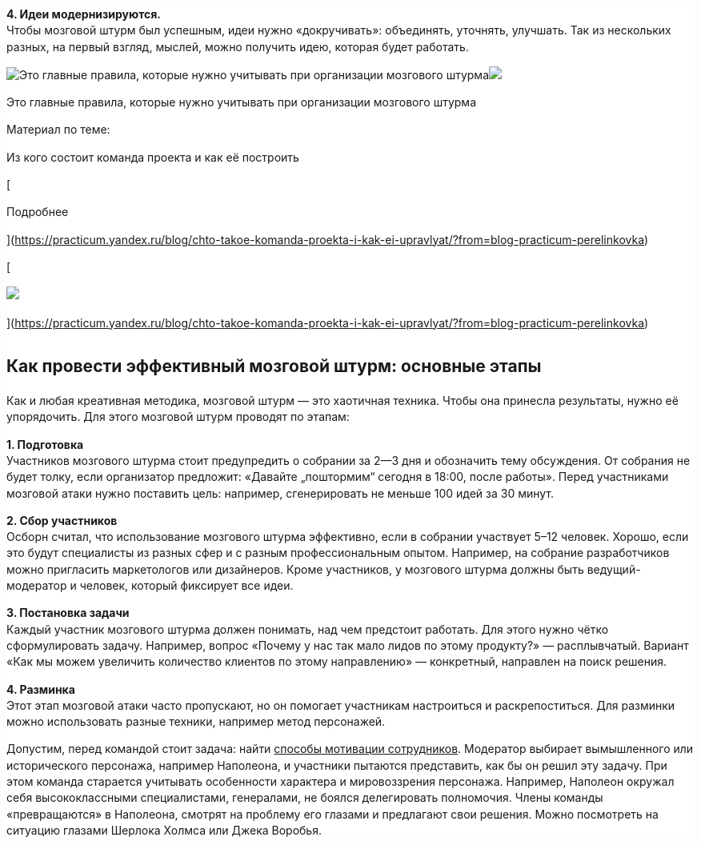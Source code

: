 **4. Идеи модернизируются.**  
Чтобы мозговой штурм был успешным, идеи нужно «докручивать»: объединять, уточнять, улучшать. Так из нескольких разных, на первый взгляд, мыслей, можно получить идею, которая будет работать.  

![Это главные правила, которые нужно учитывать при организации мозгового штурма](https://avatars.mds.yandex.net/get-lpc/1220100/d950443c-b583-4623-9ba6-66eaa357aa23/width_1280_q70)![](https://avatars.mds.yandex.net/get-lpc/1220100/d950443c-b583-4623-9ba6-66eaa357aa23/lqip_q70)

Это главные правила, которые нужно учитывать при организации мозгового штурма

Материал по теме:

Из кого состоит команда проекта и как её построить

[

Подробнее

](https://practicum.yandex.ru/blog/chto-takoe-komanda-proekta-i-kak-ei-upravlyat/?from=blog-practicum-perelinkovka)

[

![](https://avatars.mds.yandex.net/get-lpc/1520633/f71feca4-60d2-4fa5-921d-42bd9623f706/width_480_q70)



](https://practicum.yandex.ru/blog/chto-takoe-komanda-proekta-i-kak-ei-upravlyat/?from=blog-practicum-perelinkovka)

## Как провести эффективный мозговой штурм: основные этапы

Как и любая креативная методика, мозговой штурм — это хаотичная техника. Чтобы она принесла результаты, нужно её упорядочить. Для этого мозговой штурм проводят по этапам:  
  
**1. Подготовка**  
Участников мозгового штурма стоит предупредить о собрании за 2—3 дня и обозначить тему обсуждения. От собрания не будет толку, если организатор предложит: «Давайте „поштормим“ сегодня в 18:00, после работы». Перед участниками мозговой атаки нужно поставить цель: например, сгенерировать не меньше 100 идей за 30 минут.  
  
**2. Сбор участников**  
Осборн считал, что использование мозгового штурма эффективно, если в собрании участвует 5–12 человек. Хорошо, если это будут специалисты из разных сфер и с разным профессиональным опытом. Например, на собрание разработчиков можно пригласить маркетологов или дизайнеров. Кроме участников, у мозгового штурма должны быть ведущий-модератор и человек, который фиксирует все идеи.  
  
**3. Постановка задачи**  
Каждый участник мозгового штурма должен понимать, над чем предстоит работать. Для этого нужно чётко сформулировать задачу. Например, вопрос «Почему у нас так мало лидов по этому продукту?» — расплывчатый. Вариант «Как мы можем увеличить количество клиентов по этому направлению» — конкретный, направлен на поиск решения.  
  
**4. Разминка**  
Этот этап мозговой атаки часто пропускают, но он помогает участникам настроиться и раскрепоститься. Для разминки можно использовать разные техники, например метод персонажей.  
  
Допустим, перед командой стоит задача: найти [способы мотивации сотрудников](https://practicum.yandex.ru/blog/motivaciya-personala/). Модератор выбирает вымышленного или исторического персонажа, например Наполеона, и участники пытаются представить, как бы он решил эту задачу. При этом команда старается учитывать особенности характера и мировоззрения персонажа. Например, Наполеон окружал себя высококлассными специалистами, генералами, не боялся делегировать полномочия. Члены команды «превращаются» в Наполеона, смотрят на проблему его глазами и предлагают свои решения. Можно посмотреть на ситуацию глазами Шерлока Холмса или Джека Воробья.  
  